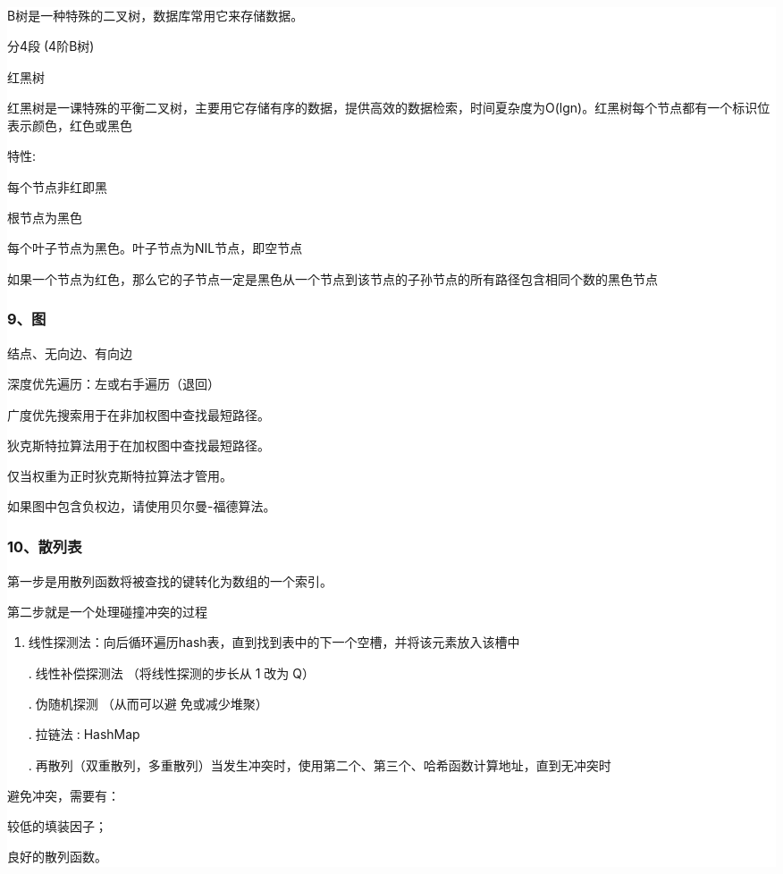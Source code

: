 B树是一种特殊的二叉树，数据库常用它来存储数据。

分4段 (4阶B树)

红黑树

红黑树是一课特殊的平衡二叉树，主要用它存储有序的数据，提供高效的数据检索，时间夏杂度为O(lgn)。红黑树每个节点都有一个标识位表示颜色，红色或黑色

特性:

每个节点非红即黑

根节点为黑色

每个叶子节点为黑色。叶子节点为NIL节点，即空节点

如果一个节点为红色，那么它的子节点一定是黑色从一个节点到该节点的子孙节点的所有路径包含相同个数的黑色节点




### 9、图

结点、无向边、有向边

深度优先遍历：左或右手遍历（退回）

广度优先搜索用于在非加权图中查找最短路径。

狄克斯特拉算法用于在加权图中查找最短路径。

仅当权重为正时狄克斯特拉算法才管用。

如果图中包含负权边，请使用贝尔曼-福德算法。

### 10、散列表

第一步是用散列函数将被查找的键转化为数组的一个索引。

第二步就是一个处理碰撞冲突的过程

1.	线性探测法：向后循环遍历hash表，直到找到表中的下一个空槽，并将该元素放入该槽中

	.	线性补偿探测法  （将线性探测的步长从 1 改为 Q）

	.	伪随机探测 （从而可以避 免或减少堆聚）

	.	拉链法 : HashMap

	.	再散列（双重散列，多重散列）当发生冲突时，使用第二个、第三个、哈希函数计算地址，直到无冲突时

避免冲突，需要有：

较低的填装因子；

良好的散列函数。


